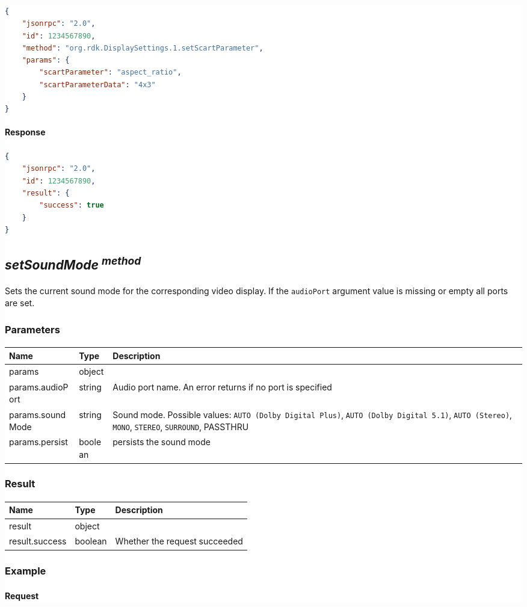 ```json
{
    "jsonrpc": "2.0",
    "id": 1234567890,
    "method": "org.rdk.DisplaySettings.1.setScartParameter",
    "params": {
        "scartParameter": "aspect_ratio",
        "scartParameterData": "4x3"
    }
}
```

#### Response

```json
{
    "jsonrpc": "2.0",
    "id": 1234567890,
    "result": {
        "success": true
    }
}
```

<a name="method.setSoundMode"></a>
## *setSoundMode <sup>method</sup>*

Sets the current sound mode for the corresponding video display. If the `audioPort` argument value is missing or empty all ports are set.

### Parameters

| Name | Type | Description |
| :-------- | :-------- | :-------- |
| params | object |  |
| params.audioPort | string | Audio port name. An error returns if no port is specified |
| params.soundMode | string | Sound mode. Possible values: `AUTO (Dolby Digital Plus)`, `AUTO (Dolby Digital 5.1)`, `AUTO (Stereo)`, `MONO`, `STEREO`, `SURROUND`, PASSTHRU |
| params.persist | boolean | persists the sound mode |

### Result

| Name | Type | Description |
| :-------- | :-------- | :-------- |
| result | object |  |
| result.success | boolean | Whether the request succeeded |

### Example

#### Request
